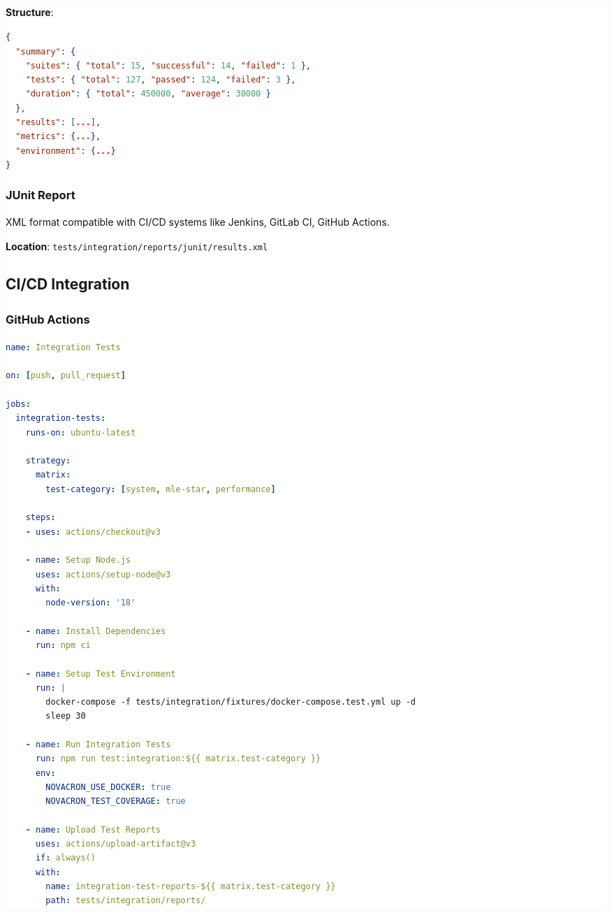 **Structure**:
```json
{
  "summary": {
    "suites": { "total": 15, "successful": 14, "failed": 1 },
    "tests": { "total": 127, "passed": 124, "failed": 3 },
    "duration": { "total": 450000, "average": 30000 }
  },
  "results": [...],
  "metrics": {...},
  "environment": {...}
}
```

### JUnit Report
XML format compatible with CI/CD systems like Jenkins, GitLab CI, GitHub Actions.

**Location**: `tests/integration/reports/junit/results.xml`

## CI/CD Integration

### GitHub Actions

```yaml
name: Integration Tests

on: [push, pull_request]

jobs:
  integration-tests:
    runs-on: ubuntu-latest
    
    strategy:
      matrix:
        test-category: [system, mle-star, performance]
    
    steps:
    - uses: actions/checkout@v3
    
    - name: Setup Node.js
      uses: actions/setup-node@v3
      with:
        node-version: '18'
        
    - name: Install Dependencies
      run: npm ci
    
    - name: Setup Test Environment
      run: |
        docker-compose -f tests/integration/fixtures/docker-compose.test.yml up -d
        sleep 30
    
    - name: Run Integration Tests
      run: npm run test:integration:${{ matrix.test-category }}
      env:
        NOVACRON_USE_DOCKER: true
        NOVACRON_TEST_COVERAGE: true
      
    - name: Upload Test Reports
      uses: actions/upload-artifact@v3
      if: always()
      with:
        name: integration-test-reports-${{ matrix.test-category }}
        path: tests/integration/reports/
```